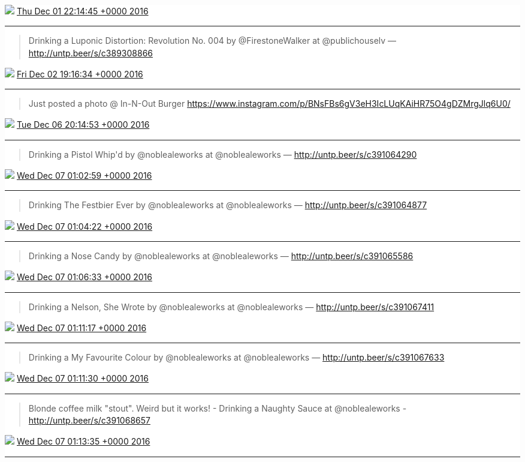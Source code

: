 <img src="media/tweet.ico" width="12" /> [Thu Dec 01 22:14:45 +0000 2016](https://twitter.com/nhudson/status/804448678723338246)

----

> Drinking a Luponic Distortion: Revolution No. 004 by @FirestoneWalker at @publichouselv — http://untp.beer/s/c389308866

<img src="media/tweet.ico" width="12" /> [Fri Dec 02 19:16:34 +0000 2016](https://twitter.com/nhudson/status/804766224387342336)

----

> Just posted a photo @ In-N-Out Burger https://www.instagram.com/p/BNsFBs6gV3eH3IcLUqKAiHR75O4gDZMrgJlq6U0/

<img src="media/tweet.ico" width="12" /> [Tue Dec 06 20:14:53 +0000 2016](https://twitter.com/nhudson/status/806230452633817090)

----

> Drinking a Pistol Whip'd by @noblealeworks at @noblealeworks — http://untp.beer/s/c391064290

<img src="media/tweet.ico" width="12" /> [Wed Dec 07 01:02:59 +0000 2016](https://twitter.com/nhudson/status/806302954034696192)

----

> Drinking  The Festbier Ever by @noblealeworks at @noblealeworks — http://untp.beer/s/c391064877

<img src="media/tweet.ico" width="12" /> [Wed Dec 07 01:04:22 +0000 2016](https://twitter.com/nhudson/status/806303303948763138)

----

> Drinking a Nose Candy by @noblealeworks at @noblealeworks — http://untp.beer/s/c391065586

<img src="media/tweet.ico" width="12" /> [Wed Dec 07 01:06:33 +0000 2016](https://twitter.com/nhudson/status/806303850932092928)

----

> Drinking a Nelson, She Wrote by @noblealeworks at @noblealeworks — http://untp.beer/s/c391067411

<img src="media/tweet.ico" width="12" /> [Wed Dec 07 01:11:17 +0000 2016](https://twitter.com/nhudson/status/806305042529652736)

----

> Drinking a My Favourite Colour by @noblealeworks at @noblealeworks — http://untp.beer/s/c391067633

<img src="media/tweet.ico" width="12" /> [Wed Dec 07 01:11:30 +0000 2016](https://twitter.com/nhudson/status/806305096837500929)

----

> Blonde coffee milk "stout". Weird but it works! - Drinking a Naughty Sauce at @noblealeworks - http://untp.beer/s/c391068657

<img src="media/tweet.ico" width="12" /> [Wed Dec 07 01:13:35 +0000 2016](https://twitter.com/nhudson/status/806305624543862784)

----
